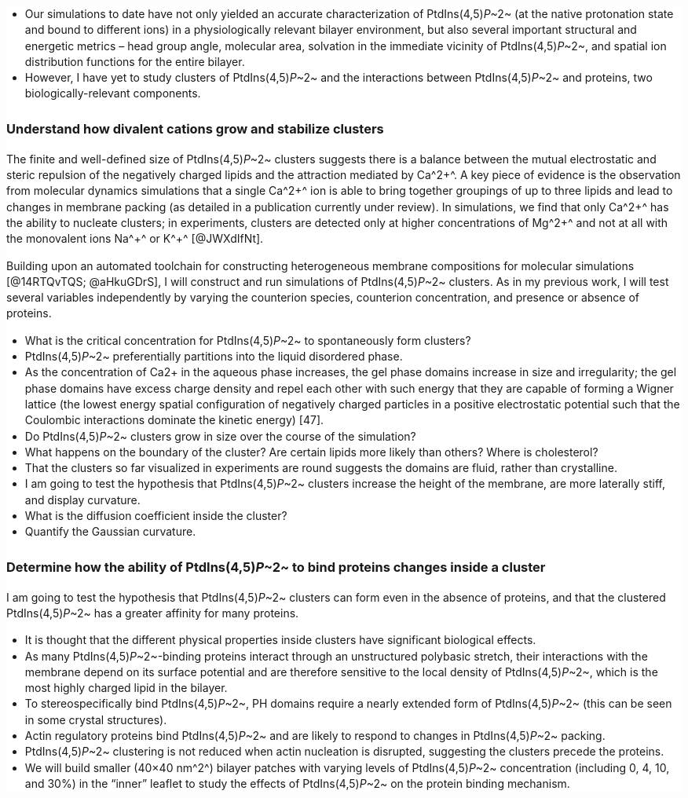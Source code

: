 - Our simulations to date have not only yielded an accurate characterization of PtdIns(4,5)*P*~2~ (at the native protonation state and bound to different ions) in a physiologically relevant bilayer environment, but also several important structural and energetic metrics – head group angle, molecular area, solvation in the immediate vicinity of PtdIns(4,5)*P*~2~, and spatial ion distribution functions for the entire bilayer.
- However, I have yet to study clusters of PtdIns(4,5)*P*~2~ and the interactions between PtdIns(4,5)*P*~2~ and proteins, two biologically-relevant components.

### Understand how divalent cations grow and stabilize clusters
The finite and well-defined size of PtdIns(4,5)*P*~2~ clusters suggests there is a balance between the mutual electrostatic and steric repulsion of the negatively charged lipids and the attraction mediated by Ca^2+^.
A key piece of evidence is the observation from molecular dynamics simulations that a single Ca^2+^ ion is able to bring together groupings of up to three lipids and lead to changes in membrane packing (as detailed in a publication currently under review).
In simulations, we find that only Ca^2+^ has the ability to nucleate clusters; in experiments, clusters are detected only at higher concentrations of Mg^2+^ and not at all with the monovalent ions Na^+^ or K^+^ [@JWXdIfNt]. 

Building upon an automated toolchain for constructing heterogeneous membrane compositions for molecular simulations [@14RTQvTQS; @aHkuGDrS], I will construct and run simulations of PtdIns(4,5)*P*~2~ clusters.
As in my previous work, I will test several variables independently by varying the counterion species, counterion concentration, and presence or absence of proteins.

- What is the critical concentration for PtdIns(4,5)*P*~2~ to spontaneously form clusters?
- PtdIns(4,5)*P*~2~ preferentially partitions into the liquid disordered phase.
- As the concentration of Ca2+ in the aqueous phase increases, the gel phase domains increase in size and irregularity; the gel phase domains have excess charge density and repel each other with such energy that they are capable of forming a Wigner lattice (the lowest energy spatial configuration of negatively charged particles in a positive electrostatic potential such that the Coulombic interactions dominate the kinetic energy) [47]. 
- Do PtdIns(4,5)*P*~2~ clusters grow in size over the course of the simulation?
- What happens on the boundary of the cluster? Are certain lipids more likely than others? Where is cholesterol?
- That the clusters so far visualized in experiments are round suggests the domains are fluid, rather than crystalline.
- I am going to test the hypothesis that PtdIns(4,5)*P*~2~ clusters increase the height of the membrane, are more laterally stiff, and display curvature.
- What is the diffusion coefficient inside the cluster?
- Quantify the Gaussian curvature.

### Determine how the ability of PtdIns(4,5)*P*~2~ to bind proteins changes inside a cluster
I am going to test the hypothesis that PtdIns(4,5)*P*~2~ clusters can form even in the absence of proteins, and that the clustered PtdIns(4,5)*P*~2~ has a greater affinity for many proteins.

- It is thought that the different physical properties inside clusters have significant biological effects.
- As many PtdIns(4,5)*P*~2~-binding proteins interact through an unstructured polybasic stretch, their interactions with the membrane depend on its surface potential and are therefore sensitive to the local density of PtdIns(4,5)*P*~2~, which is the most highly charged lipid in the bilayer.
- To stereospecifically bind PtdIns(4,5)*P*~2~, PH domains require a nearly extended form of PtdIns(4,5)*P*~2~ (this can be seen in some crystal structures).
- Actin regulatory proteins bind PtdIns(4,5)*P*~2~ and are likely to respond to changes in PtdIns(4,5)*P*~2~ packing.
- PtdIns(4,5)*P*~2~ clustering is not reduced when actin nucleation is disrupted, suggesting the clusters precede the proteins.
- We will build smaller (40×40 nm^2^) bilayer patches with varying levels of PtdIns(4,5)*P*~2~ concentration (including 0, 4, 10, and 30%) in the “inner” leaflet to study the effects of PtdIns(4,5)*P*~2~ on the protein binding mechanism.